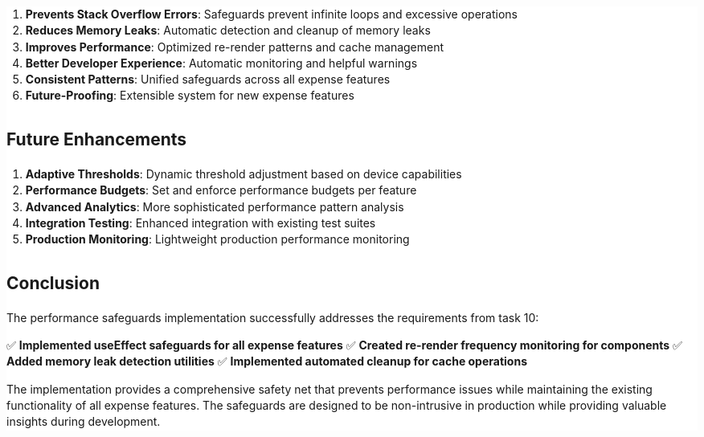 1. **Prevents Stack Overflow Errors**: Safeguards prevent infinite loops and excessive operations
2. **Reduces Memory Leaks**: Automatic detection and cleanup of memory leaks
3. **Improves Performance**: Optimized re-render patterns and cache management
4. **Better Developer Experience**: Automatic monitoring and helpful warnings
5. **Consistent Patterns**: Unified safeguards across all expense features
6. **Future-Proofing**: Extensible system for new expense features

## Future Enhancements

1. **Adaptive Thresholds**: Dynamic threshold adjustment based on device capabilities
2. **Performance Budgets**: Set and enforce performance budgets per feature
3. **Advanced Analytics**: More sophisticated performance pattern analysis
4. **Integration Testing**: Enhanced integration with existing test suites
5. **Production Monitoring**: Lightweight production performance monitoring

## Conclusion

The performance safeguards implementation successfully addresses the requirements from task 10:

✅ **Implemented useEffect safeguards for all expense features**
✅ **Created re-render frequency monitoring for components**
✅ **Added memory leak detection utilities**
✅ **Implemented automated cleanup for cache operations**

The implementation provides a comprehensive safety net that prevents performance issues while maintaining the existing functionality of all expense features. The safeguards are designed to be non-intrusive in production while providing valuable insights during development.
